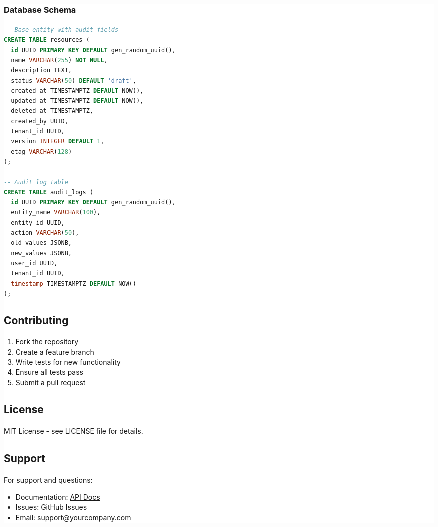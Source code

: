 ### Database Schema
```sql
-- Base entity with audit fields
CREATE TABLE resources (
  id UUID PRIMARY KEY DEFAULT gen_random_uuid(),
  name VARCHAR(255) NOT NULL,
  description TEXT,
  status VARCHAR(50) DEFAULT 'draft',
  created_at TIMESTAMPTZ DEFAULT NOW(),
  updated_at TIMESTAMPTZ DEFAULT NOW(),
  deleted_at TIMESTAMPTZ,
  created_by UUID,
  tenant_id UUID,
  version INTEGER DEFAULT 1,
  etag VARCHAR(128)
);

-- Audit log table
CREATE TABLE audit_logs (
  id UUID PRIMARY KEY DEFAULT gen_random_uuid(),
  entity_name VARCHAR(100),
  entity_id UUID,
  action VARCHAR(50),
  old_values JSONB,
  new_values JSONB,
  user_id UUID,
  tenant_id UUID,
  timestamp TIMESTAMPTZ DEFAULT NOW()
);
```

## Contributing

1. Fork the repository
2. Create a feature branch
3. Write tests for new functionality
4. Ensure all tests pass
5. Submit a pull request

## License

MIT License - see LICENSE file for details.

## Support

For support and questions:
- Documentation: [API Docs](http://localhost:3000/api/data/docs)
- Issues: GitHub Issues
- Email: support@yourcompany.com